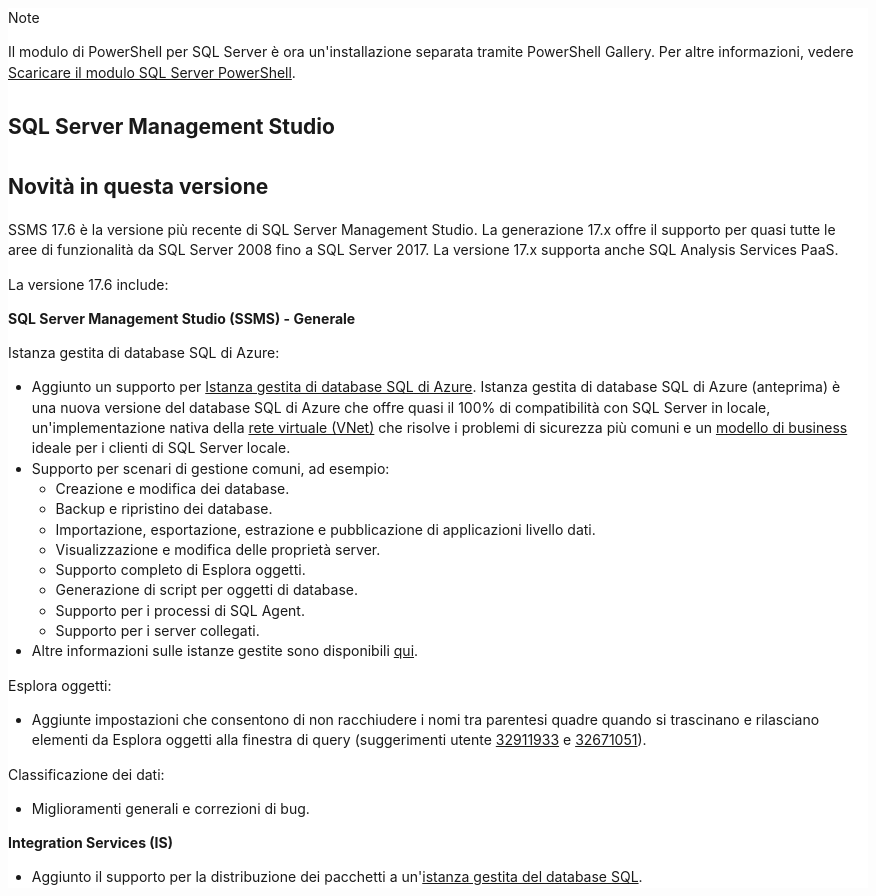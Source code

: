 > [!NOTE]
> Il modulo di PowerShell per SQL Server è ora un'installazione separata tramite PowerShell Gallery. Per altre informazioni, vedere [Scaricare il modulo SQL Server PowerShell](download-sql-server-ps-module.md).
## <a name="sql-server-management-studio"></a>SQL Server Management Studio


## <a name="new-in-this-release"></a>Novità in questa versione

SSMS 17.6 è la versione più recente di SQL Server Management Studio. La generazione 17.x offre il supporto per quasi tutte le aree di funzionalità da SQL Server 2008 fino a SQL Server 2017. La versione 17.x supporta anche SQL Analysis Services PaaS.

La versione 17.6 include:

**SQL Server Management Studio (SSMS) - Generale**

Istanza gestita di database SQL di Azure:

- Aggiunto un supporto per [Istanza gestita di database SQL di Azure](https://docs.microsoft.com/azure/sql-database/sql-database-managed-instance). Istanza gestita di database SQL di Azure (anteprima) è una nuova versione del database SQL di Azure che offre quasi il 100% di compatibilità con SQL Server in locale, un'implementazione nativa della [rete virtuale (VNet)](https://docs.microsoft.com/azure/virtual-network/virtual-networks-overview) che risolve i problemi di sicurezza più comuni e un [modello di business](https://azure.microsoft.com/pricing/details/sql-database/) ideale per i clienti di SQL Server locale.
- Supporto per scenari di gestione comuni, ad esempio:
   - Creazione e modifica dei database.
   - Backup e ripristino dei database.
   - Importazione, esportazione, estrazione e pubblicazione di applicazioni livello dati.
   - Visualizzazione e modifica delle proprietà server.
   - Supporto completo di Esplora oggetti.
   - Generazione di script per oggetti di database.
   - Supporto per i processi di SQL Agent.
   - Supporto per i server collegati.
- Altre informazioni sulle istanze gestite sono disponibili [qui](https://azure.microsoft.com/blog/migrate-your-databases-to-a-fully-managed-service-with-azure-sql-database-managed-instance/).


Esplora oggetti:
- Aggiunte impostazioni che consentono di non racchiudere i nomi tra parentesi quadre quando si trascinano e rilasciano elementi da Esplora oggetti alla finestra di query (suggerimenti utente [32911933](https://feedback.azure.com/forums/908035-sql-server/suggestions/32911933) e [32671051](https://feedback.azure.com/forums/908035-sql-server/suggestions/32671051)).

Classificazione dei dati:
- Miglioramenti generali e correzioni di bug.

**Integration Services (IS)**

- Aggiunto il supporto per la distribuzione dei pacchetti a un'[istanza gestita del database SQL](https://docs.microsoft.com/azure/sql-database/sql-database-managed-instance).
